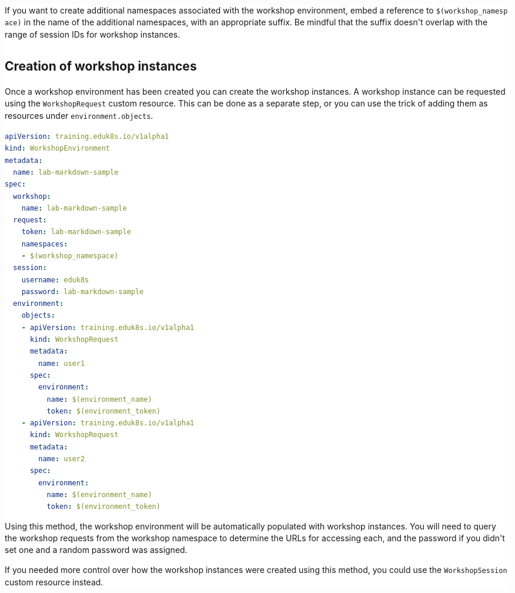 If you want to create additional namespaces associated with the workshop environment, embed a reference to ``$(workshop_namespace)`` in the name of the additional namespaces, with an appropriate suffix. Be mindful that the suffix doesn't overlap with the range of session IDs for workshop instances.

Creation of workshop instances
------------------------------

Once a workshop environment has been created you can create the workshop instances. A workshop instance can be requested using the ``WorkshopRequest`` custom resource. This can be done as a separate step, or you can use the trick of adding them as resources under ``environment.objects``.

```yaml
apiVersion: training.eduk8s.io/v1alpha1
kind: WorkshopEnvironment
metadata:
  name: lab-markdown-sample
spec:
  workshop:
    name: lab-markdown-sample
  request:
    token: lab-markdown-sample
    namespaces:
    - $(workshop_namespace)
  session:
    username: eduk8s
    password: lab-markdown-sample
  environment:
    objects:
    - apiVersion: training.eduk8s.io/v1alpha1
      kind: WorkshopRequest
      metadata:
        name: user1
      spec:
        environment:
          name: $(environment_name)
          token: $(environment_token)
    - apiVersion: training.eduk8s.io/v1alpha1
      kind: WorkshopRequest
      metadata:
        name: user2
      spec:
        environment:
          name: $(environment_name)
          token: $(environment_token)
```

Using this method, the workshop environment will be automatically populated with workshop instances. You will need to query the workshop requests from the workshop namespace to determine the URLs for accessing each, and the password if you didn't set one and a random password was assigned.

If you needed more control over how the workshop instances were created using this method, you could use the ``WorkshopSession`` custom resource instead.
